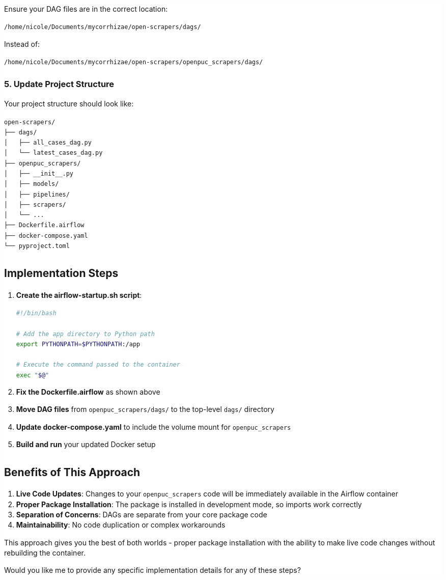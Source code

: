 Ensure your DAG files are in the correct location:

```
/home/nicole/Documents/mycorrhizae/open-scrapers/dags/
```

Instead of:

```
/home/nicole/Documents/mycorrhizae/open-scrapers/openpuc_scrapers/dags/
```

### 5. Update Project Structure

Your project structure should look like:

```
open-scrapers/
├── dags/
│   ├── all_cases_dag.py
│   └── latest_cases_dag.py
├── openpuc_scrapers/
│   ├── __init__.py
│   ├── models/
│   ├── pipelines/
│   ├── scrapers/
│   └── ...
├── Dockerfile.airflow
├── docker-compose.yaml
└── pyproject.toml
```

## Implementation Steps

1. **Create the airflow-startup.sh script**:
   ```bash
   #!/bin/bash
   
   # Add the app directory to Python path
   export PYTHONPATH=$PYTHONPATH:/app
   
   # Execute the command passed to the container
   exec "$@"
   ```

2. **Fix the Dockerfile.airflow** as shown above

3. **Move DAG files** from `openpuc_scrapers/dags/` to the top-level `dags/` directory

4. **Update docker-compose.yaml** to include the volume mount for `openpuc_scrapers`

5. **Build and run** your updated Docker setup

## Benefits of This Approach

1. **Live Code Updates**: Changes to your `openpuc_scrapers` code will be immediately available in the Airflow container
2. **Proper Package Installation**: The package is installed in development mode, so imports work correctly
3. **Separation of Concerns**: DAGs are separate from your core package code
4. **Maintainability**: No code duplication or complex workarounds

This approach gives you the best of both worlds - proper package installation with the ability to make live code changes without rebuilding the container.

Would you like me to provide any specific implementation details for any of these steps?


